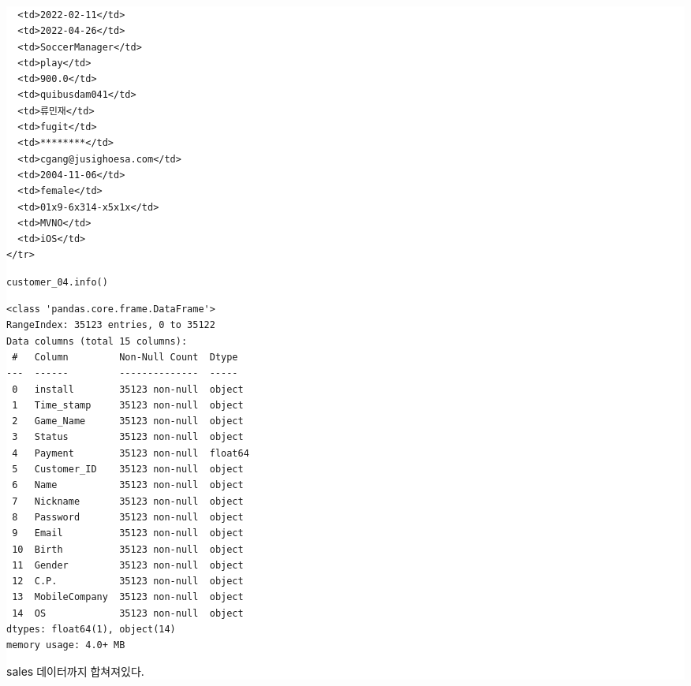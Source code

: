       <td>2022-02-11</td>
      <td>2022-04-26</td>
      <td>SoccerManager</td>
      <td>play</td>
      <td>900.0</td>
      <td>quibusdam041</td>
      <td>류민재</td>
      <td>fugit</td>
      <td>********</td>
      <td>cgang@jusighoesa.com</td>
      <td>2004-11-06</td>
      <td>female</td>
      <td>01x9-6x314-x5x1x</td>
      <td>MVNO</td>
      <td>iOS</td>
    </tr>
  </tbody>
</table>
</div>




```python
customer_04.info()
```

    <class 'pandas.core.frame.DataFrame'>
    RangeIndex: 35123 entries, 0 to 35122
    Data columns (total 15 columns):
     #   Column         Non-Null Count  Dtype  
    ---  ------         --------------  -----  
     0   install        35123 non-null  object 
     1   Time_stamp     35123 non-null  object 
     2   Game_Name      35123 non-null  object 
     3   Status         35123 non-null  object 
     4   Payment        35123 non-null  float64
     5   Customer_ID    35123 non-null  object 
     6   Name           35123 non-null  object 
     7   Nickname       35123 non-null  object 
     8   Password       35123 non-null  object 
     9   Email          35123 non-null  object 
     10  Birth          35123 non-null  object 
     11  Gender         35123 non-null  object 
     12  C.P.           35123 non-null  object 
     13  MobileCompany  35123 non-null  object 
     14  OS             35123 non-null  object 
    dtypes: float64(1), object(14)
    memory usage: 4.0+ MB


sales 데이터까지 합쳐져있다.
